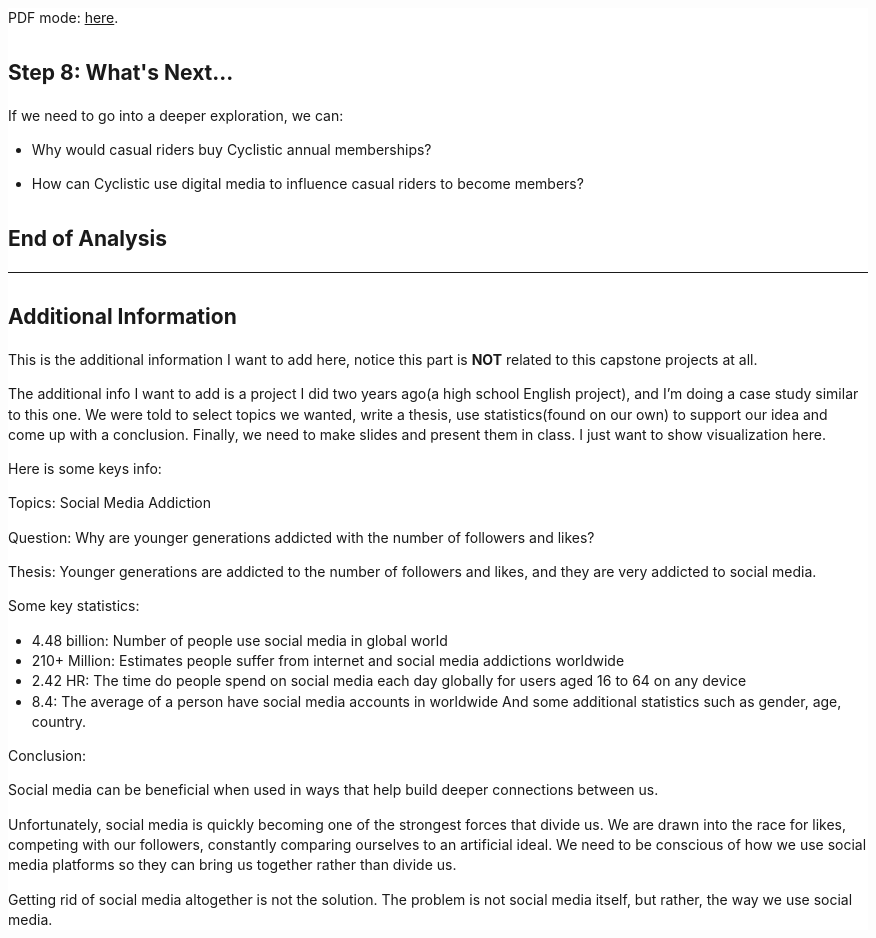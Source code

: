 PDF mode: <a href="./Cyclistic-Rides-Unveiling-the-Journey-Patterns-of-Casual-Riders-vs-Members.pdf" download>here</a>.

## Step 8: What's Next...
If we need to go into a deeper exploration, we can:

- Why would casual riders buy Cyclistic annual memberships? 

- How can Cyclistic use digital media to influence casual riders to become members?


## End of Analysis


---

## Additional Information

This is the additional information I want to add here, notice this part is **NOT** related to this capstone projects at all. 

The additional info I want to add is a project I did two years ago(a high school English project), and I’m doing a case study similar to this one. We were told to select topics we wanted, write a thesis, use statistics(found on our own) to support our idea and come up with a conclusion. Finally, we need to make slides and present them in class. I just want to show visualization here.

Here is some keys info:

Topics: Social Media Addiction

Question: Why are younger generations addicted with the number of followers and likes?

Thesis: Younger generations are addicted to the number of followers and likes, and they are very addicted to social media.

Some key statistics: 

- 4.48 billion: Number of people use social media in global world
- 210+ Million: Estimates people suffer from internet and social media addictions worldwide
- 2.42 HR: The time do people spend on social media each day globally for users aged 16 to 64 on any device
- 8.4: The average of a person have social media accounts in worldwide
And some additional  statistics such as gender, age, country.

Conclusion: 

Social media can be beneficial when used in ways that help build deeper connections between us.  

Unfortunately, social media is quickly becoming one of the strongest forces that divide us. We are drawn into the race for likes, competing with our followers, constantly comparing ourselves to an artificial ideal. We need to be conscious of how we use social media platforms so they can bring us together rather than divide us. 

Getting rid of social media altogether is not the solution. The problem is not social media itself, but rather, the way we use social media.

